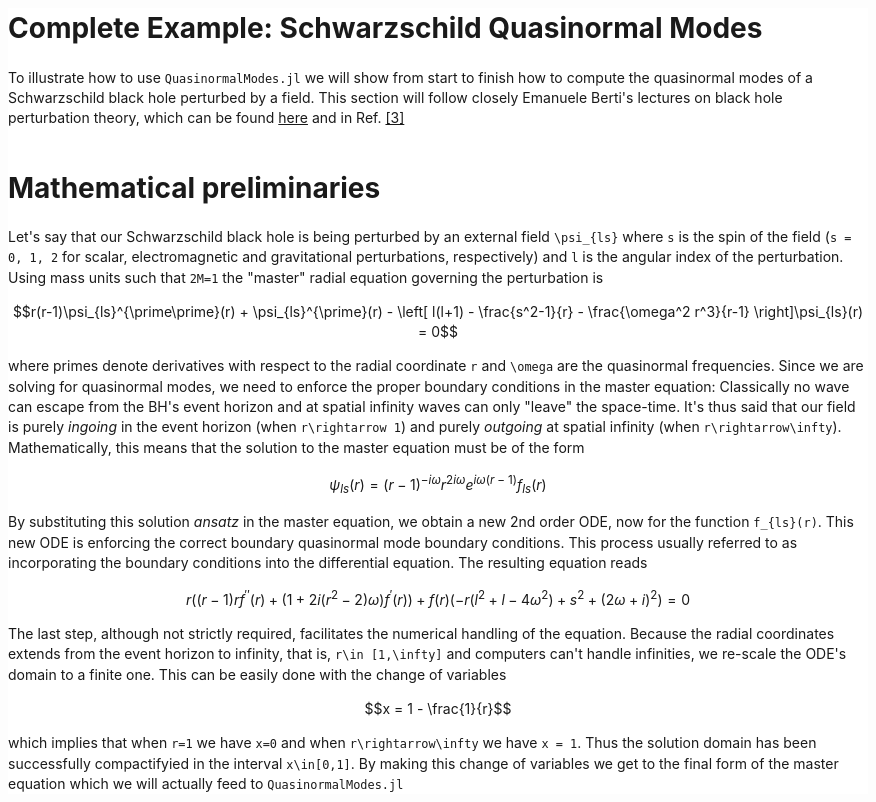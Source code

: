 # Complete Example: Schwarzschild Quasinormal Modes

To illustrate how to use `QuasinormalModes.jl` we will show from start to finish how to compute the quasinormal modes of a Schwarzschild black hole perturbed by a field. This section will follow closely Emanuele Berti's lectures on black hole perturbation theory, which can be found [here](https://www.dropbox.com/sh/9th1um175m8gco9/AACCIkvNa3h-zdHBMZkQ31Baa?dl=0) and in Ref. [[3]](https://arxiv.org/abs/1111.5024)

# Mathematical preliminaries

Let's say that our Schwarzschild black hole is being perturbed by an external field ``\psi_{ls}`` where ``s`` is the spin of the field (``s = 0, 1, 2`` for scalar, electromagnetic and gravitational perturbations, respectively) and ``l`` is the angular index of the perturbation. Using mass units such that ``2M=1`` the "master" radial equation governing the perturbation is 

```math
r(r-1)\psi_{ls}^{\prime\prime}(r) + \psi_{ls}^{\prime}(r) - \left[ l(l+1) - \frac{s^2-1}{r} - \frac{\omega^2 r^3}{r-1} \right]\psi_{ls}(r) = 0
```
where primes denote derivatives with respect to the radial coordinate ``r`` and ``\omega`` are the quasinormal frequencies. Since we are solving for quasinormal modes, we need to enforce the proper boundary conditions in the master equation: Classically no wave can escape from the BH's event horizon and at spatial infinity waves can only "leave" the space-time. It's thus said that our field is purely *ingoing* in the event horizon (when ``r\rightarrow 1``) and purely *outgoing* at spatial infinity (when ``r\rightarrow\infty``). Mathematically, this means that the solution to the master equation must be of the form

```math
\psi_{ls}(r) = (r-1)^{-i \omega} r^{2 i \omega} e^{i \omega (r-1)}f_{ls}(r)
```

By substituting this solution *ansatz* in the master equation, we obtain a new 2nd order ODE, now for the function ``f_{ls}(r)``. This new ODE is enforcing the correct boundary quasinormal mode boundary conditions. This process usually referred to as incorporating the boundary conditions into the differential equation. The resulting equation reads

```math
r \left((r-1) r f^{\prime\prime}(r)+\left(1+2 i \left(r^2-2\right) \omega \right) f^\prime(r)\right)+f(r) \left(-r \left(l^2+l-4 \omega ^2\right)+s^2+(2 \omega +i)^2\right) = 0
```

The last step, although not strictly required, facilitates the numerical handling of the equation. Because the radial coordinates extends from the event horizon to infinity, that is, ``r\in [1,\infty]`` and computers can't handle infinities, we re-scale the ODE's domain to a finite one. This can be easily done with the change of variables

```math
x = 1 - \frac{1}{r}
```
which implies that when ``r=1`` we have ``x=0`` and when ``r\rightarrow\infty`` we have ``x = 1``. Thus the solution domain has been successfully compactifyied in the interval ``x\in[0,1]``. By making this change of variables we get to the final form of the master equation which we will actually feed to `QuasinormalModes.jl`
